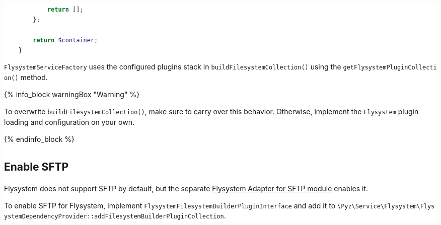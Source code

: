 ```php
            return [];
        };

        return $container;
    }
```

`FlysystemServiceFactory` uses the configured plugins stack in `buildFilesystemCollection()` using the `getFlysystemPluginCollection()` method.

{% info_block warningBox "Warning" %}

To overwrite `buildFilesystemCollection()`, make sure to carry over this behavior. Otherwise, implement the `Flysystem` plugin loading and configuration on your own.

{% endinfo_block %}

## Enable SFTP

Flysystem does not support SFTP by default, but the separate [Flysystem Adapter for SFTP module](https://github.com/thephpleague/flysystem-sftp) enables it.

To enable SFTP for Flysystem, implement `FlysystemFilesystemBuilderPluginInterface` and add it to `\Pyz\Service\Flysystem\FlysystemDependencyProvider::addFilesystemBuilderPluginCollection`.

